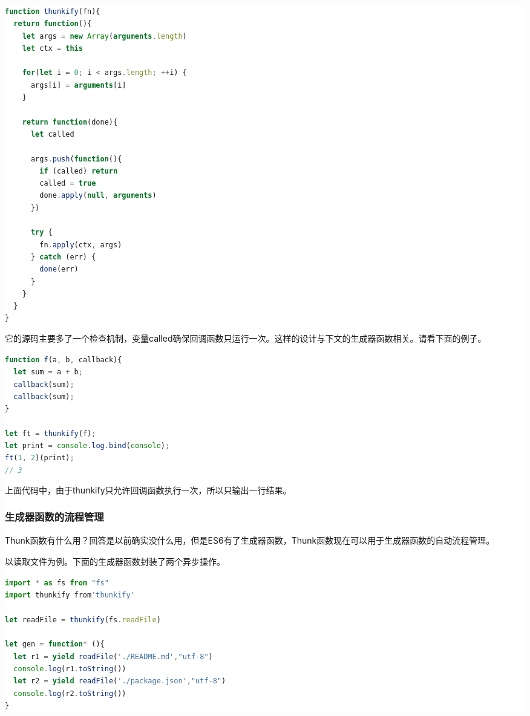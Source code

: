```js
function thunkify(fn){
  return function(){
    let args = new Array(arguments.length)
    let ctx = this

    for(let i = 0; i < args.length; ++i) {
      args[i] = arguments[i]
    }

    return function(done){
      let called

      args.push(function(){
        if (called) return
        called = true
        done.apply(null, arguments)
      })

      try {
        fn.apply(ctx, args)
      } catch (err) {
        done(err)
      }
    }
  }
}

```

它的源码主要多了一个检查机制，变量called确保回调函数只运行一次。这样的设计与下文的生成器函数相关。请看下面的例子。

```js
function f(a, b, callback){
  let sum = a + b;
  callback(sum);
  callback(sum);
}

let ft = thunkify(f);
let print = console.log.bind(console);
ft(1, 2)(print);
// 3
```
上面代码中，由于thunkify只允许回调函数执行一次，所以只输出一行结果。

### 生成器函数的流程管理

Thunk函数有什么用？回答是以前确实没什么用，但是ES6有了生成器函数，Thunk函数现在可以用于生成器函数的自动流程管理。

以读取文件为例。下面的生成器函数封装了两个异步操作。


```javascript
import * as fs from "fs"
import thunkify from'thunkify'
    
let readFile = thunkify(fs.readFile)

let gen = function* (){
  let r1 = yield readFile('./README.md',"utf-8")
  console.log(r1.toString())
  let r2 = yield readFile('./package.json',"utf-8")
  console.log(r2.toString())
}
```
